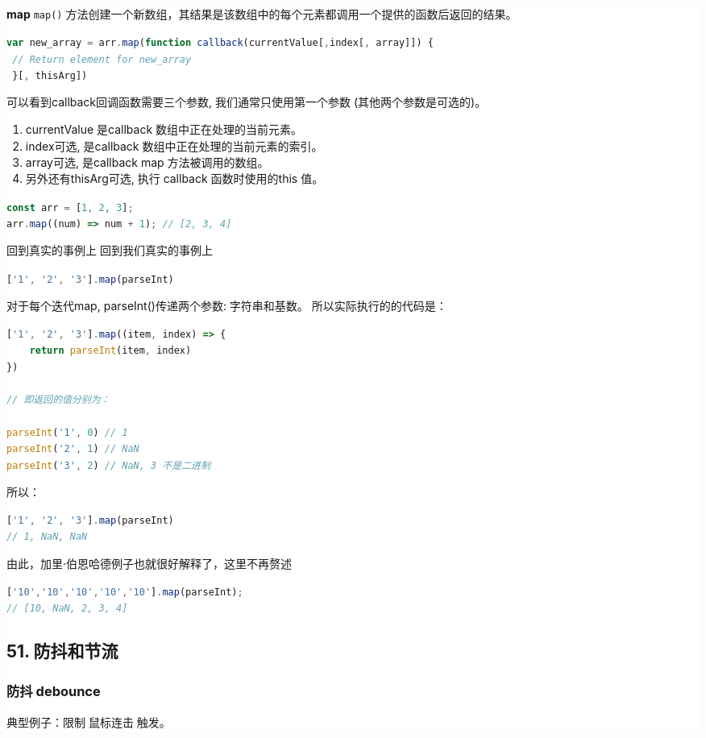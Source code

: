 
**map**
`map()` 方法创建一个新数组，其结果是该数组中的每个元素都调用一个提供的函数后返回的结果。

```js
var new_array = arr.map(function callback(currentValue[,index[, array]]) {
 // Return element for new_array
 }[, thisArg])
```

可以看到callback回调函数需要三个参数, 我们通常只使用第一个参数 (其他两个参数是可选的)。
1. currentValue 是callback 数组中正在处理的当前元素。
2. index可选, 是callback 数组中正在处理的当前元素的索引。
3. array可选, 是callback map 方法被调用的数组。
4. 另外还有thisArg可选, 执行 callback 函数时使用的this 值。

```js
const arr = [1, 2, 3];
arr.map((num) => num + 1); // [2, 3, 4]
```

回到真实的事例上
回到我们真实的事例上

```js
['1', '2', '3'].map(parseInt)
```

对于每个迭代map, parseInt()传递两个参数: 字符串和基数。
所以实际执行的的代码是：

```js
['1', '2', '3'].map((item, index) => {
	return parseInt(item, index)
})

// 即返回的值分别为：

parseInt('1', 0) // 1
parseInt('2', 1) // NaN
parseInt('3', 2) // NaN, 3 不是二进制
```

所以：
```js
['1', '2', '3'].map(parseInt)
// 1, NaN, NaN
```

由此，加里·伯恩哈德例子也就很好解释了，这里不再赘述

```js
['10','10','10','10','10'].map(parseInt);
// [10, NaN, 2, 3, 4]
```

## 51. 防抖和节流
### 防抖 debounce
典型例子：限制 鼠标连击 触发。

